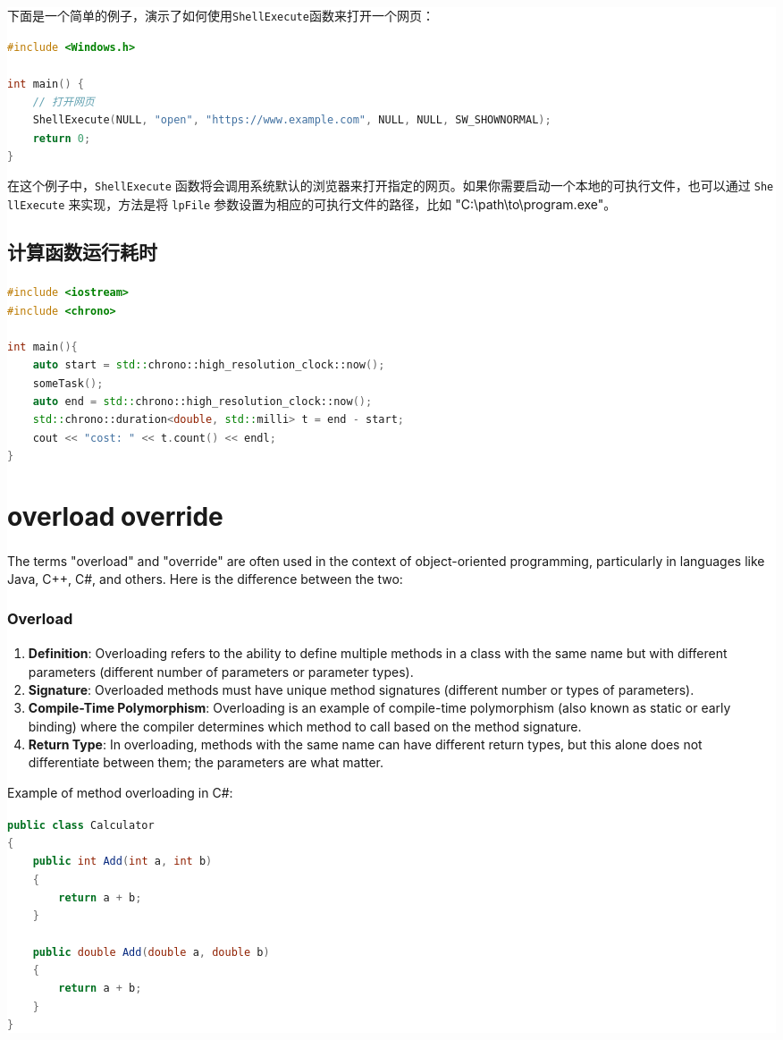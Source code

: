 下面是一个简单的例子，演示了如何使用`ShellExecute`函数来打开一个网页：

```cpp
#include <Windows.h>

int main() {
    // 打开网页
    ShellExecute(NULL, "open", "https://www.example.com", NULL, NULL, SW_SHOWNORMAL);
    return 0;
}
```

在这个例子中，`ShellExecute` 函数将会调用系统默认的浏览器来打开指定的网页。如果你需要启动一个本地的可执行文件，也可以通过 `ShellExecute` 来实现，方法是将 `lpFile` 参数设置为相应的可执行文件的路径，比如 "C:\path\to\program.exe"。

## 计算函数运行耗时
```cpp
#include <iostream>
#include <chrono>

int main(){
    auto start = std::chrono::high_resolution_clock::now();
    someTask();
    auto end = std::chrono::high_resolution_clock::now();
    std::chrono::duration<double, std::milli> t = end - start;
    cout << "cost: " << t.count() << endl;
}
```

# overload override

The terms "overload" and "override" are often used in the context of object-oriented programming, particularly in languages like Java, C++, C#, and others. Here is the difference between the two:

### Overload

1. **Definition**: Overloading refers to the ability to define multiple methods in a class with the same name but with different parameters (different number of parameters or parameter types).
2. **Signature**: Overloaded methods must have unique method signatures (different number or types of parameters).
3. **Compile-Time Polymorphism**: Overloading is an example of compile-time polymorphism (also known as static or early binding) where the compiler determines which method to call based on the method signature.
4. **Return Type**: In overloading, methods with the same name can have different return types, but this alone does not differentiate between them; the parameters are what matter.

Example of method overloading in C#:

```csharp
public class Calculator
{
    public int Add(int a, int b)
    {
        return a + b;
    }

    public double Add(double a, double b)
    {
        return a + b;
    }
}
```
